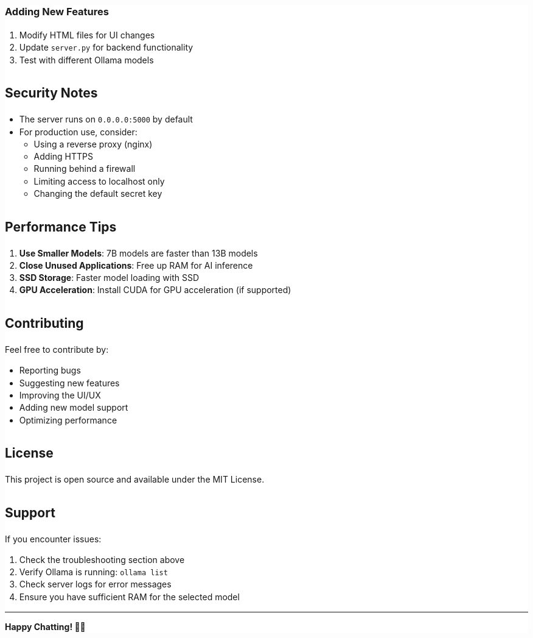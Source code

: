 ### Adding New Features
1. Modify HTML files for UI changes
2. Update `server.py` for backend functionality
3. Test with different Ollama models

## Security Notes

- The server runs on `0.0.0.0:5000` by default
- For production use, consider:
  - Using a reverse proxy (nginx)
  - Adding HTTPS
  - Running behind a firewall
  - Limiting access to localhost only
  - Changing the default secret key

## Performance Tips

1. **Use Smaller Models**: 7B models are faster than 13B models
2. **Close Unused Applications**: Free up RAM for AI inference
3. **SSD Storage**: Faster model loading with SSD
4. **GPU Acceleration**: Install CUDA for GPU acceleration (if supported)

## Contributing

Feel free to contribute by:
- Reporting bugs
- Suggesting new features
- Improving the UI/UX
- Adding new model support
- Optimizing performance

## License

This project is open source and available under the MIT License.

## Support

If you encounter issues:
1. Check the troubleshooting section above
2. Verify Ollama is running: `ollama list`
3. Check server logs for error messages
4. Ensure you have sufficient RAM for the selected model

---

**Happy Chatting! 🤖✨**